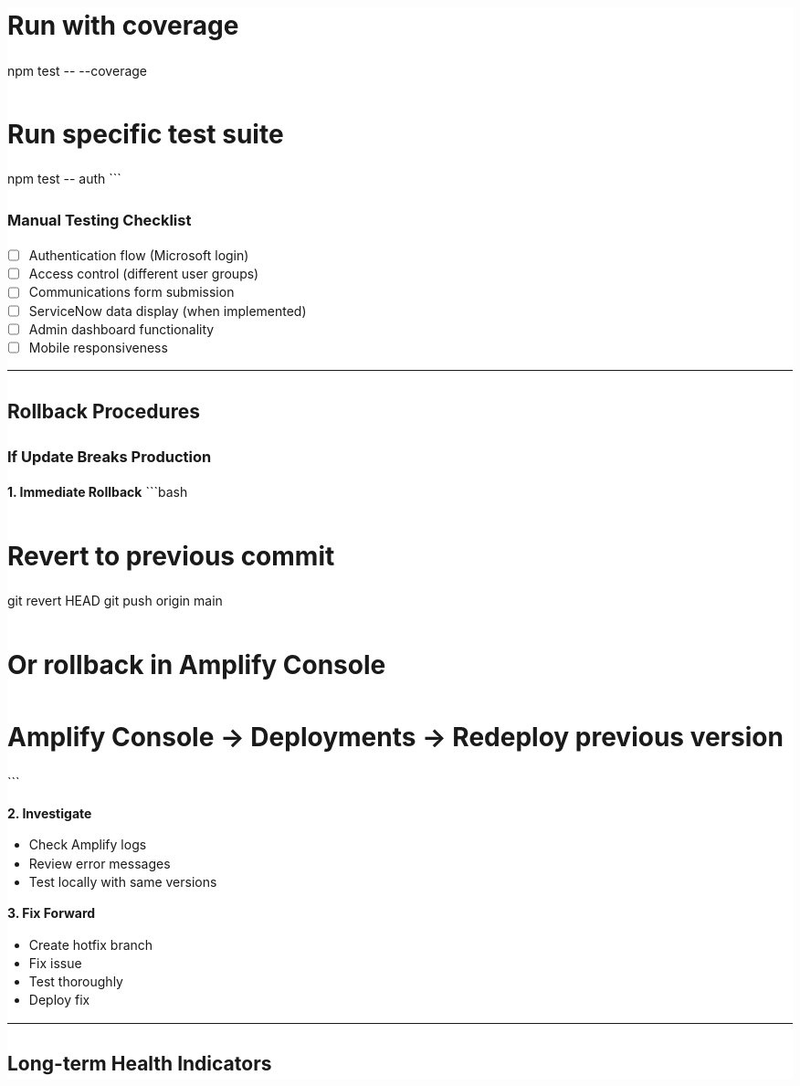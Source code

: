 # Run with coverage
npm test -- --coverage

# Run specific test suite
npm test -- auth
\`\`\`

### Manual Testing Checklist
- [ ] Authentication flow (Microsoft login)
- [ ] Access control (different user groups)
- [ ] Communications form submission
- [ ] ServiceNow data display (when implemented)
- [ ] Admin dashboard functionality
- [ ] Mobile responsiveness

---

## Rollback Procedures

### If Update Breaks Production

**1. Immediate Rollback**
\`\`\`bash
# Revert to previous commit
git revert HEAD
git push origin main

# Or rollback in Amplify Console
# Amplify Console → Deployments → Redeploy previous version
\`\`\`

**2. Investigate**
- Check Amplify logs
- Review error messages
- Test locally with same versions

**3. Fix Forward**
- Create hotfix branch
- Fix issue
- Test thoroughly
- Deploy fix

---

## Long-term Health Indicators
